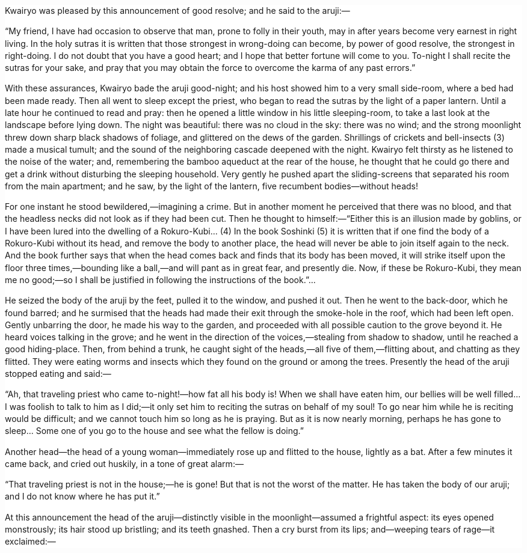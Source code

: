 Kwairyo was pleased by this announcement of good resolve; and he said to the aruji:—

“My friend, I have had occasion to observe that man, prone to folly in their youth, may in after years become very earnest in right living. In the holy sutras it is written that those strongest in wrong-doing can become, by power of good resolve, the strongest in right-doing. I do not doubt that you have a good heart; and I hope that better fortune will come to you. To-night I shall recite the sutras for your sake, and pray that you may obtain the force to overcome the karma of any past errors.”

With these assurances, Kwairyo bade the aruji good-night; and his host showed him to a very small side-room, where a bed had been made ready. Then all went to sleep except the priest, who began to read the sutras by the light of a paper lantern. Until a late hour he continued to read and pray: then he opened a little window in his little sleeping-room, to take a last look at the landscape before lying down. The night was beautiful: there was no cloud in the sky: there was no wind; and the strong moonlight threw down sharp black shadows of foliage, and glittered on the dews of the garden. Shrillings of crickets and bell-insects (3) made a musical tumult; and the sound of the neighboring cascade deepened with the night. Kwairyo felt thirsty as he listened to the noise of the water; and, remembering the bamboo aqueduct at the rear of the house, he thought that he could go there and get a drink without disturbing the sleeping household. Very gently he pushed apart the sliding-screens that separated his room from the main apartment; and he saw, by the light of the lantern, five recumbent bodies—without heads!

For one instant he stood bewildered,—imagining a crime. But in another moment he perceived that there was no blood, and that the headless necks did not look as if they had been cut. Then he thought to himself:—“Either this is an illusion made by goblins, or I have been lured into the dwelling of a Rokuro-Kubi... (4) In the book Soshinki (5) it is written that if one find the body of a Rokuro-Kubi without its head, and remove the body to another place, the head will never be able to join itself again to the neck. And the book further says that when the head comes back and finds that its body has been moved, it will strike itself upon the floor three times,—bounding like a ball,—and will pant as in great fear, and presently die. Now, if these be Rokuro-Kubi, they mean me no good;—so I shall be justified in following the instructions of the book.”...

He seized the body of the aruji by the feet, pulled it to the window, and pushed it out. Then he went to the back-door, which he found barred; and he surmised that the heads had made their exit through the smoke-hole in the roof, which had been left open. Gently unbarring the door, he made his way to the garden, and proceeded with all possible caution to the grove beyond it. He heard voices talking in the grove; and he went in the direction of the voices,—stealing from shadow to shadow, until he reached a good hiding-place. Then, from behind a trunk, he caught sight of the heads,—all five of them,—flitting about, and chatting as they flitted. They were eating worms and insects which they found on the ground or among the trees. Presently the head of the aruji stopped eating and said:—

“Ah, that traveling priest who came to-night!—how fat all his body is! When we shall have eaten him, our bellies will be well filled... I was foolish to talk to him as I did;—it only set him to reciting the sutras on behalf of my soul! To go near him while he is reciting would be difficult; and we cannot touch him so long as he is praying. But as it is now nearly morning, perhaps he has gone to sleep... Some one of you go to the house and see what the fellow is doing.”

Another head—the head of a young woman—immediately rose up and flitted to the house, lightly as a bat. After a few minutes it came back, and cried out huskily, in a tone of great alarm:—

“That traveling priest is not in the house;—he is gone! But that is not the worst of the matter. He has taken the body of our aruji; and I do not know where he has put it.”

At this announcement the head of the aruji—distinctly visible in the moonlight—assumed a frightful aspect: its eyes opened monstrously; its hair stood up bristling; and its teeth gnashed. Then a cry burst from its lips; and—weeping tears of rage—it exclaimed:—
